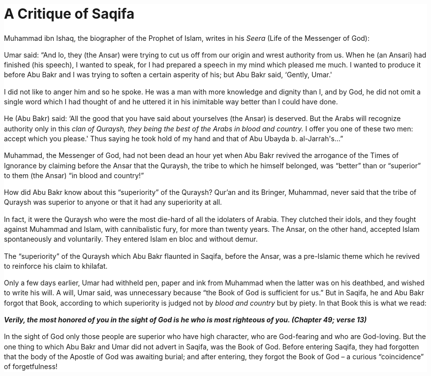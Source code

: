 A Critique of Saqifa
====================

Muhammad ibn Ishaq, the biographer of the Prophet of Islam, writes in
his *Seera* (Life of the Messenger of God):

Umar said: “And lo, they (the Ansar) were trying to cut us off from our
origin and wrest authority from us. When he (an Ansari) had finished
(his speech), I wanted to speak, for I had prepared a speech in my mind
which pleased me much. I wanted to produce it before Abu Bakr and I was
trying to soften a certain asperity of his; but Abu Bakr said, ‘Gently,
Umar.'

I did not like to anger him and so he spoke. He was a man with more
knowledge and dignity than I, and by God, he did not omit a single word
which I had thought of and he uttered it in his inimitable way better
than I could have done.

He (Abu Bakr) said: ‘All the good that you have said about yourselves
(the Ansar) is deserved. But the Arabs will recognize authority only in
this *clan of Quraysh, they being the best of the Arabs in blood and
country.* I offer you one of these two men: accept which you please.'
Thus saying he took hold of my hand and that of Abu Ubayda b.
al-Jarrah's...”

Muhammad, the Messenger of God, had not been dead an hour yet when Abu
Bakr revived the arrogance of the Times of Ignorance by claiming before
the Ansar that the Quraysh, the tribe to which he himself belonged, was
“better” than or “superior” to them (the Ansar) “in blood and country!”

How did Abu Bakr know about this “superiority” of the Quraysh? Qur’an
and its Bringer, Muhammad, never said that the tribe of Quraysh was
superior to anyone or that it had any superiority at all.

In fact, it were the Quraysh who were the most die-hard of all the
idolaters of Arabia. They clutched their idols, and they fought against
Muhammad and Islam, with cannibalistic fury, for more than twenty years.
The Ansar, on the other hand, accepted Islam spontaneously and
voluntarily. They entered Islam en bloc and without demur.

The “superiority” of the Quraysh which Abu Bakr flaunted in Saqifa,
before the Ansar, was a pre-Islamic theme which he revived to reinforce
his claim to khilafat.

Only a few days earlier, Umar had withheld pen, paper and ink from
Muhammad when the latter was on his deathbed, and wished to write his
will. A will, Umar said, was unnecessary because “the Book of God is
sufficient for us.” But in Saqifa, he and Abu Bakr forgot that Book,
according to which superiority is judged not by *blood and country* but
by piety. In that Book this is what we read:

***Verily, the most honored of you in the sight of God is he who is most
righteous of you. (Chapter 49; verse 13)***

In the sight of God only those people are superior who have high
character, who are God-fearing and who are God-loving. But the one thing
to which Abu Bakr and Umar did not advert in Saqifa, was the Book of
God. Before entering Saqifa, they had forgotten that the body of the
Apostle of God was awaiting burial; and after entering, they forgot the
Book of God – a curious “coincidence” of forgetfulness!
